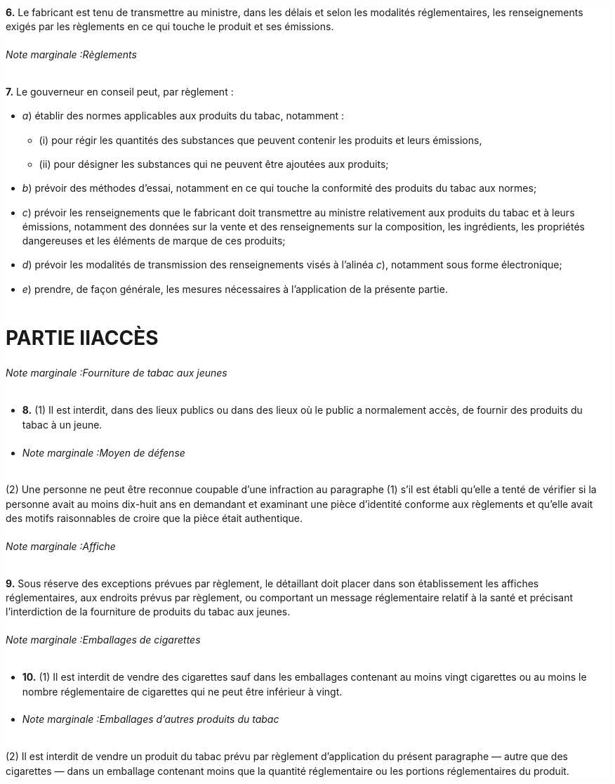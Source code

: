 **6.** Le fabricant est tenu de transmettre au ministre, dans les délais et selon les modalités réglementaires, les renseignements exigés par les règlements en ce qui touche le produit et ses émissions.

###### Note marginale :Règlements

**7.** Le gouverneur en conseil peut, par règlement :

  * _a_) établir des normes applicables aux produits du tabac, notamment :

    * (i) pour régir les quantités des substances que peuvent contenir les produits et leurs émissions,

    * (ii) pour désigner les substances qui ne peuvent être ajoutées aux produits;

  * _b_) prévoir des méthodes d’essai, notamment en ce qui touche la conformité des produits du tabac aux normes;

  * _c_) prévoir les renseignements que le fabricant doit transmettre au ministre relativement aux produits du tabac et à leurs émissions, notamment des données sur la vente et des renseignements sur la composition, les ingrédients, les propriétés dangereuses et les éléments de marque de ces produits;

  * _d_) prévoir les modalités de transmission des renseignements visés à l’alinéa _c_), notamment sous forme électronique;

  * _e_) prendre, de façon générale, les mesures nécessaires à l’application de la présente partie.

# PARTIE IIACCÈS

###### Note marginale :Fourniture de tabac aux jeunes

  * **8.** (1) Il est interdit, dans des lieux publics ou dans des lieux où le public a normalement accès, de fournir des produits du tabac à un jeune.

  * ###### Note marginale :Moyen de défense

(2) Une personne ne peut être reconnue coupable d’une infraction au paragraphe
(1) s’il est établi qu’elle a tenté de vérifier si la personne avait au moins
dix-huit ans en demandant et examinant une pièce d’identité conforme aux
règlements et qu’elle avait des motifs raisonnables de croire que la pièce
était authentique.

###### Note marginale :Affiche

**9.** Sous réserve des exceptions prévues par règlement, le détaillant doit placer dans son établissement les affiches réglementaires, aux endroits prévus par règlement, ou comportant un message réglementaire relatif à la santé et précisant l’interdiction de la fourniture de produits du tabac aux jeunes.

###### Note marginale :Emballages de cigarettes

  * **10.** (1) Il est interdit de vendre des cigarettes sauf dans les emballages contenant au moins vingt cigarettes ou au moins le nombre réglementaire de cigarettes qui ne peut être inférieur à vingt.

  * ###### Note marginale :Emballages d’autres produits du tabac

(2) Il est interdit de vendre un produit du tabac prévu par règlement
d’application du présent paragraphe — autre que des cigarettes — dans un
emballage contenant moins que la quantité réglementaire ou les portions
réglementaires du produit.
